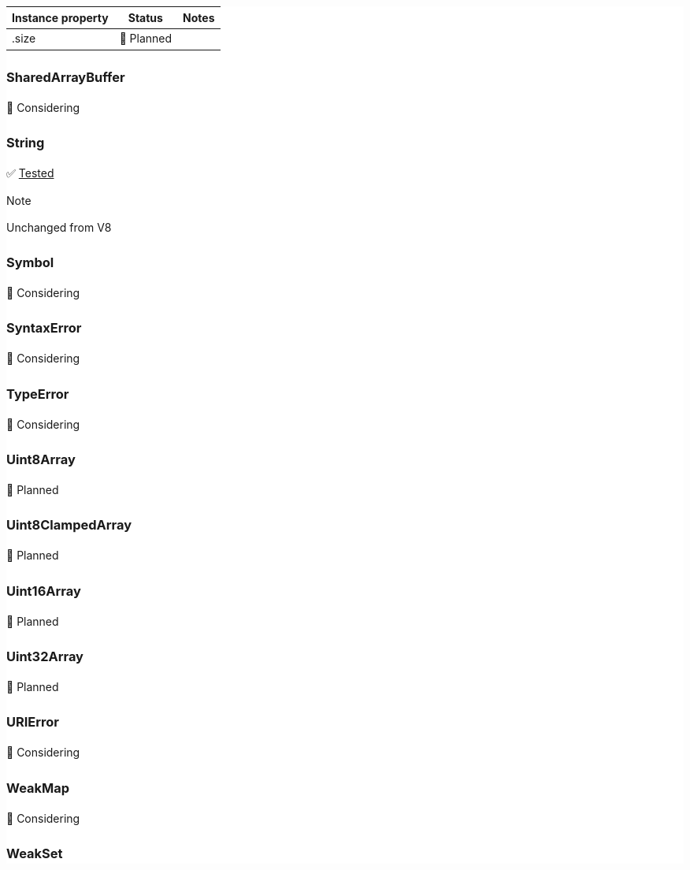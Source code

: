 | Instance property | Status     | Notes |
| ----------------- | ---------- | ----- |
| .size             | 🚧 Planned |       |

### SharedArrayBuffer

🤔 Considering

### String

✅ [Tested](/runtime/tests/v8_string.js)

> [!NOTE]
> Unchanged from V8

### Symbol

🤔 Considering

### SyntaxError

🤔 Considering

### TypeError

🤔 Considering

### Uint8Array

🚧 Planned

### Uint8ClampedArray

🚧 Planned

### Uint16Array

🚧 Planned

### Uint32Array

🚧 Planned

### URIError

🤔 Considering

### WeakMap

🤔 Considering

### WeakSet
